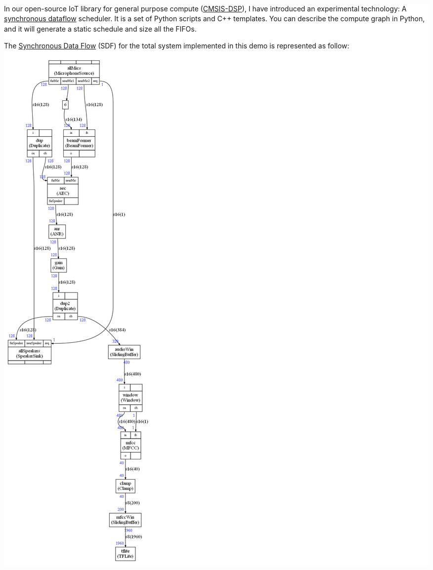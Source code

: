  

In our open-source IoT library for general purpose compute ([CMSIS-DSP](https://github.com/ARM-software/CMSIS_5/tree/develop/CMSIS/DSP)), I have introduced an experimental technology: A [synchronous dataflow](https://github.com/ARM-software/CMSIS_5/tree/develop/CMSIS/DSP/SDFTools) scheduler. It is a set of Python scripts and C++ templates. You can describe the compute graph in Python, and it will generate a static schedule and size all the FIFOs.

 

The [Synchronous Data Flow](https://github.com/ARM-software/CMSIS_5/tree/develop/CMSIS/DSP/SDFTools) (SDF) for the total system implemented in this demo is represented as follow:

![sdf](sdf.png)
